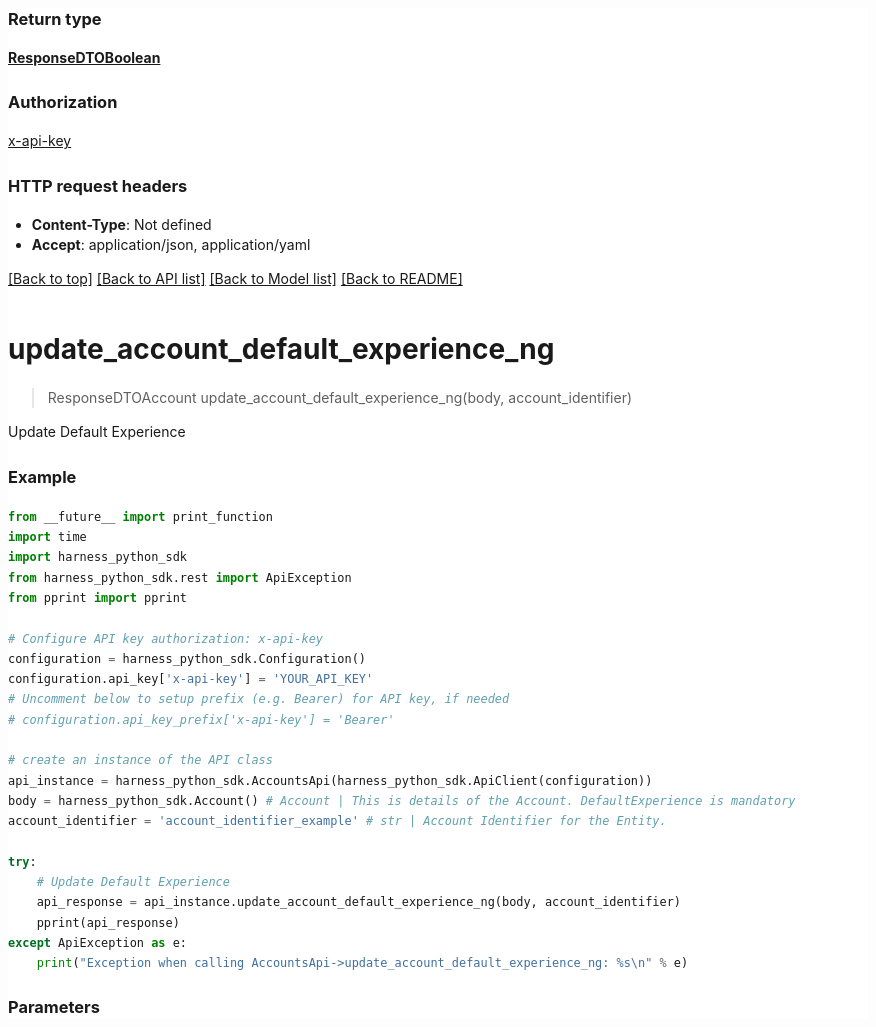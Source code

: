 ### Return type

[**ResponseDTOBoolean**](ResponseDTOBoolean.md)

### Authorization

[x-api-key](../README.md#x-api-key)

### HTTP request headers

 - **Content-Type**: Not defined
 - **Accept**: application/json, application/yaml

[[Back to top]](#) [[Back to API list]](../README.md#documentation-for-api-endpoints) [[Back to Model list]](../README.md#documentation-for-models) [[Back to README]](../README.md)

# **update_account_default_experience_ng**
> ResponseDTOAccount update_account_default_experience_ng(body, account_identifier)

Update Default Experience

### Example
```python
from __future__ import print_function
import time
import harness_python_sdk
from harness_python_sdk.rest import ApiException
from pprint import pprint

# Configure API key authorization: x-api-key
configuration = harness_python_sdk.Configuration()
configuration.api_key['x-api-key'] = 'YOUR_API_KEY'
# Uncomment below to setup prefix (e.g. Bearer) for API key, if needed
# configuration.api_key_prefix['x-api-key'] = 'Bearer'

# create an instance of the API class
api_instance = harness_python_sdk.AccountsApi(harness_python_sdk.ApiClient(configuration))
body = harness_python_sdk.Account() # Account | This is details of the Account. DefaultExperience is mandatory
account_identifier = 'account_identifier_example' # str | Account Identifier for the Entity.

try:
    # Update Default Experience
    api_response = api_instance.update_account_default_experience_ng(body, account_identifier)
    pprint(api_response)
except ApiException as e:
    print("Exception when calling AccountsApi->update_account_default_experience_ng: %s\n" % e)
```

### Parameters
